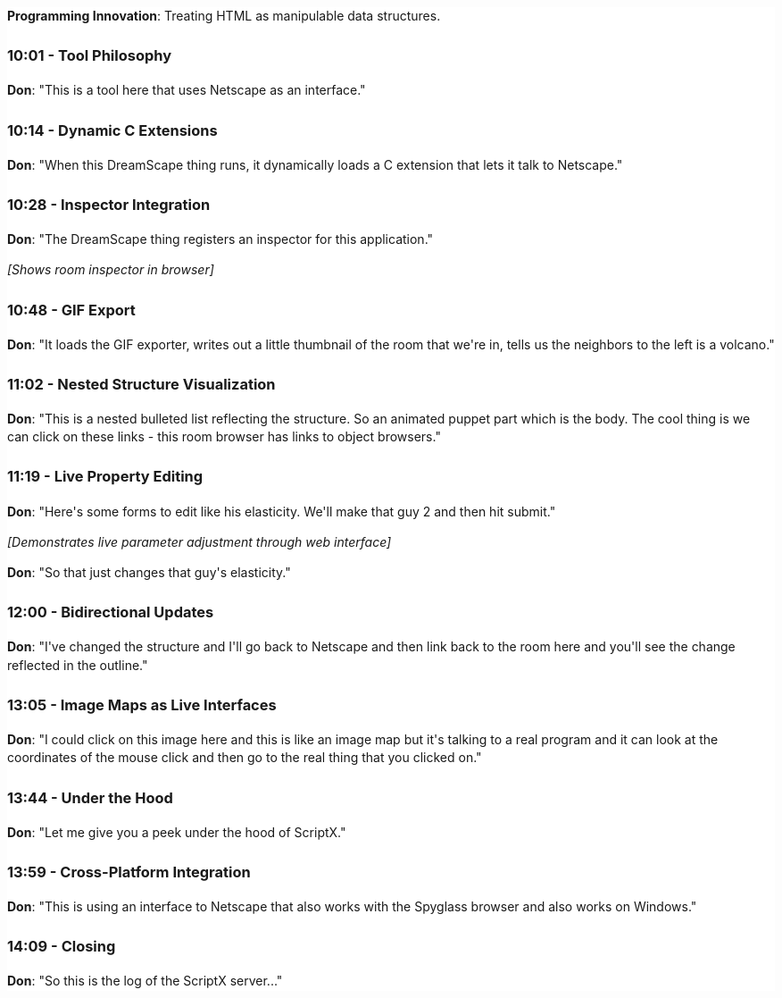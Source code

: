**Programming Innovation**: Treating HTML as manipulable data structures.

### 10:01 - Tool Philosophy
**Don**: "This is a tool here that uses Netscape as an interface."

### 10:14 - Dynamic C Extensions
**Don**: "When this DreamScape thing runs, it dynamically loads a C extension that lets it talk to Netscape."

### 10:28 - Inspector Integration
**Don**: "The DreamScape thing registers an inspector for this application."

*[Shows room inspector in browser]*

### 10:48 - GIF Export
**Don**: "It loads the GIF exporter, writes out a little thumbnail of the room that we're in, tells us the neighbors to the left is a volcano."

### 11:02 - Nested Structure Visualization
**Don**: "This is a nested bulleted list reflecting the structure. So an animated puppet part which is the body. The cool thing is we can click on these links - this room browser has links to object browsers."

### 11:19 - Live Property Editing
**Don**: "Here's some forms to edit like his elasticity. We'll make that guy 2 and then hit submit."

*[Demonstrates live parameter adjustment through web interface]*

**Don**: "So that just changes that guy's elasticity."

### 12:00 - Bidirectional Updates
**Don**: "I've changed the structure and I'll go back to Netscape and then link back to the room here and you'll see the change reflected in the outline."

### 13:05 - Image Maps as Live Interfaces
**Don**: "I could click on this image here and this is like an image map but it's talking to a real program and it can look at the coordinates of the mouse click and then go to the real thing that you clicked on."

### 13:44 - Under the Hood
**Don**: "Let me give you a peek under the hood of ScriptX."

### 13:59 - Cross-Platform Integration
**Don**: "This is using an interface to Netscape that also works with the Spyglass browser and also works on Windows."

### 14:09 - Closing
**Don**: "So this is the log of the ScriptX server..."

